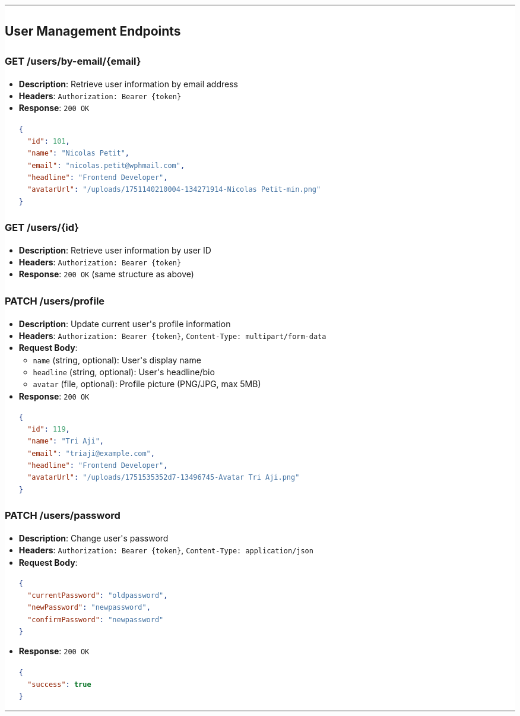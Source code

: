 
---

## User Management Endpoints

### GET /users/by-email/{email}

- **Description**: Retrieve user information by email address
- **Headers**: `Authorization: Bearer {token}`
- **Response**: `200 OK`
  ```json
  {
    "id": 101,
    "name": "Nicolas Petit",
    "email": "nicolas.petit@wphmail.com",
    "headline": "Frontend Developer",
    "avatarUrl": "/uploads/1751140210004-134271914-Nicolas Petit-min.png"
  }
  ```

### GET /users/{id}

- **Description**: Retrieve user information by user ID
- **Headers**: `Authorization: Bearer {token}`
- **Response**: `200 OK` (same structure as above)

### PATCH /users/profile

- **Description**: Update current user's profile information
- **Headers**: `Authorization: Bearer {token}`, `Content-Type: multipart/form-data`
- **Request Body**:
  - `name` (string, optional): User's display name
  - `headline` (string, optional): User's headline/bio
  - `avatar` (file, optional): Profile picture (PNG/JPG, max 5MB)
- **Response**: `200 OK`
  ```json
  {
    "id": 119,
    "name": "Tri Aji",
    "email": "triaji@example.com",
    "headline": "Frontend Developer",
    "avatarUrl": "/uploads/1751535352d7-13496745-Avatar Tri Aji.png"
  }
  ```

### PATCH /users/password

- **Description**: Change user's password
- **Headers**: `Authorization: Bearer {token}`, `Content-Type: application/json`
- **Request Body**:
  ```json
  {
    "currentPassword": "oldpassword",
    "newPassword": "newpassword",
    "confirmPassword": "newpassword"
  }
  ```
- **Response**: `200 OK`
  ```json
  {
    "success": true
  }
  ```

---